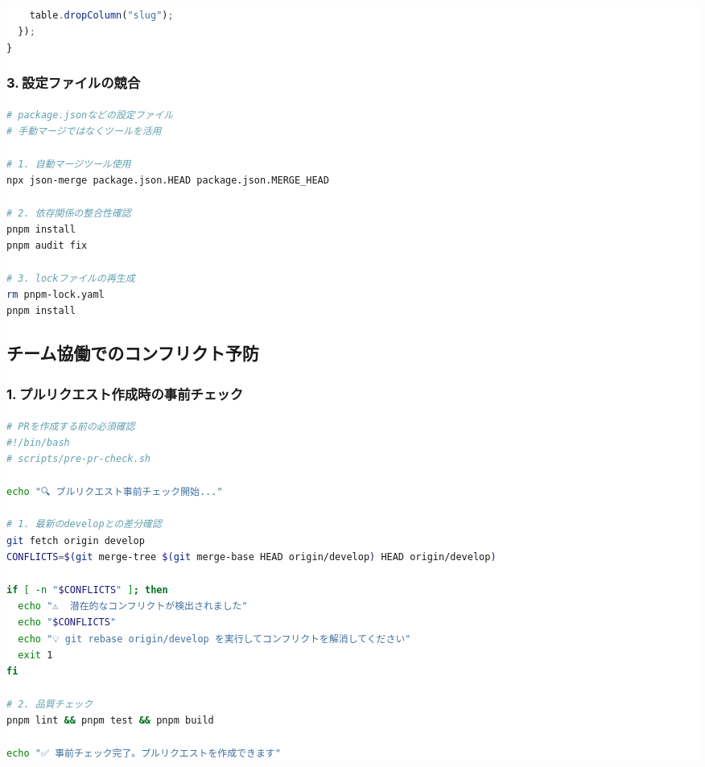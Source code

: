 ```typescript
    table.dropColumn("slug");
  });
}
```

### 3. 設定ファイルの競合

```bash
# package.jsonなどの設定ファイル
# 手動マージではなくツールを活用

# 1. 自動マージツール使用
npx json-merge package.json.HEAD package.json.MERGE_HEAD

# 2. 依存関係の整合性確認
pnpm install
pnpm audit fix

# 3. lockファイルの再生成
rm pnpm-lock.yaml
pnpm install
```

## チーム協働でのコンフリクト予防

### 1. プルリクエスト作成時の事前チェック

```bash
# PRを作成する前の必須確認
#!/bin/bash
# scripts/pre-pr-check.sh

echo "🔍 プルリクエスト事前チェック開始..."

# 1. 最新のdevelopとの差分確認
git fetch origin develop
CONFLICTS=$(git merge-tree $(git merge-base HEAD origin/develop) HEAD origin/develop)

if [ -n "$CONFLICTS" ]; then
  echo "⚠️  潜在的なコンフリクトが検出されました"
  echo "$CONFLICTS"
  echo "💡 git rebase origin/develop を実行してコンフリクトを解消してください"
  exit 1
fi

# 2. 品質チェック
pnpm lint && pnpm test && pnpm build

echo "✅ 事前チェック完了。プルリクエストを作成できます"
```
